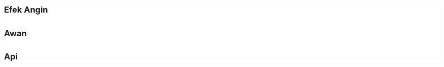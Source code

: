 ### Efek Angin
<iframe
  src="https://www.youtube.com/embed/EPz6rYMsshI"
  title="YouTube video player"
  frameBorder="0"
  allow="accelerometer; autoplay; clipboard-write; encrypted-media; gyroscope; picture-in-picture"
  allowFullScreen
></iframe>

### Awan
<iframe
  src="https://www.youtube.com/embed/m4aOZm6auxQ"
  title="YouTube video player"
  frameBorder="0"
  allow="accelerometer; autoplay; clipboard-write; encrypted-media; gyroscope; picture-in-picture"
  allowFullScreen
></iframe>

### Api
<iframe
  src="https://www.youtube.com/embed/fMGMZfs8IZA"
  title="YouTube video player"
  frameBorder="0"
  allow="accelerometer; autoplay; clipboard-write; encrypted-media; gyroscope; picture-in-picture"
  allowFullScreen
></iframe>

